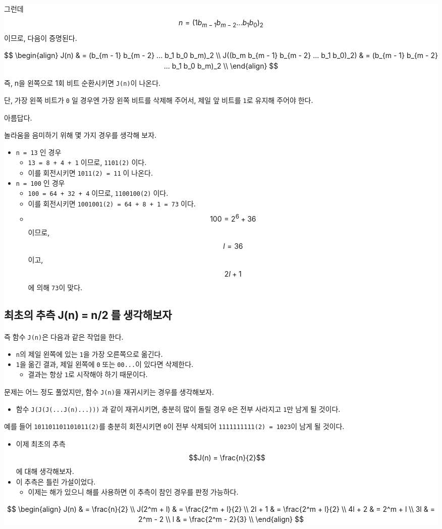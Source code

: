 그런데 $$n = (1 b_{m - 1} b_{m - 2} ... b_1 b_0)_2 $$ 이므로, 다음이 증명된다.

$$
\begin{align}
J(n)
    & = (b_{m - 1} b_{m - 2} ... b_1 b_0 b_m)_2 \\
J((b_m b_{m - 1} b_{m - 2} ... b_1 b_0)_2)
    & = (b_{m - 1} b_{m - 2} ... b_1 b_0 b_m)_2 \\
\end{align}
$$

즉, n을 왼쪽으로 1회 비트 순환시키면 `J(n)`이 나온다.

단, 가장 왼쪽 비트가 `0` 일 경우엔 가장 왼쪽 비트를 삭제해 주어서, 제일 앞 비트를 `1`로 유지해 주어야 한다.

아름답다.

놀라움을 음미하기 위해 몇 가지 경우를 생각해 보자.

* `n = 13` 인 경우
    * `13 = 8 + 4 + 1` 이므로, `1101(2)` 이다.
    * 이를 회전시키면 `1011(2) = 11` 이 나온다.
* `n = 100` 인 경우
    * `100 = 64 + 32 + 4` 이므로, `1100100(2)` 이다.
    * 이를 회전시키면 `1001001(2) = 64 + 8 + 1 = 73` 이다.
    * $$100 = 2^6 + 36 $$ 이므로, $$l = 36$$ 이고, $$2l + 1$$에 의해 `73`이 맞다.


## 최초의 추측 J(n) = n/2 를 생각해보자

즉 함수 `J(n)`은 다음과 같은 작업을 한다.

* `n`의 제일 왼쪽에 있는 `1`을 가장 오른쪽으로 옮긴다.
* `1`을 옮긴 결과, 제일 왼쪽에 `0` 또는 `00...`이 있다면 삭제한다.
    * 결과는 항상 `1`로 시작해야 하기 때문이다.

문제는 어느 정도 풀었지만, 함수 `J(n)`을 재귀시키는 경우를 생각해보자.

* 함수 `J(J(J(...J(n)...)))` 과 같이 재귀시키면, 충분히 많이 돌릴 경우 `0`은 전부 사라지고 `1`만 남게 될 것이다.

예를 들어 `101101101101011(2)`를 충분히 회전시키면 `0`이 전부 삭제되어 `1111111111(2) = 1023`이 남게 될 것이다.

* 이제 최초의 추측 $$J(n) = \frac{n}{2}$$ 에 대해 생각해보자.
* 이 추측은 틀린 가설이었다.
    * 이제는 해가 있으니 해를 사용하면 이 추측이 참인 경우를 판정 가능하다.

$$
\begin{align}
J(n)        & = \frac{n}{2} \\
J(2^m + l)  & = \frac{2^m + l}{2} \\
2l + 1      & = \frac{2^m + l}{2} \\
4l + 2      & = 2^m + l \\
3l          & = 2^m - 2 \\
l           & = \frac{2^m - 2}{3} \\
\end{align}
$$
